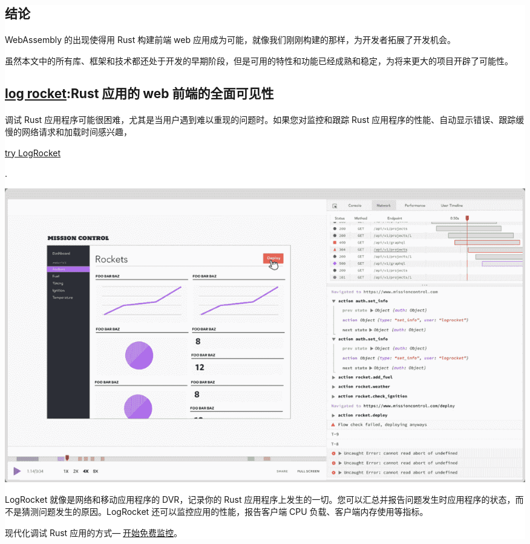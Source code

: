 ## 结论

WebAssembly 的出现使得用 Rust 构建前端 web 应用成为可能，就像我们刚刚构建的那样，为开发者拓展了开发机会。

虽然本文中的所有库、框架和技术都还处于开发的早期阶段，但是可用的特性和功能已经成熟和稳定，为将来更大的项目开辟了可能性。

## [log rocket](https://lp.logrocket.com/blg/rust-signup):Rust 应用的 web 前端的全面可见性

调试 Rust 应用程序可能很困难，尤其是当用户遇到难以重现的问题时。如果您对监控和跟踪 Rust 应用程序的性能、自动显示错误、跟踪缓慢的网络请求和加载时间感兴趣，

[try LogRocket](https://lp.logrocket.com/blg/rust-signup)

.

[![LogRocket Dashboard Free Trial Banner](img/d6f5a5dd739296c1dd7aab3d5e77eeb9.png)](https://lp.logrocket.com/blg/rust-signup)

LogRocket 就像是网络和移动应用程序的 DVR，记录你的 Rust 应用程序上发生的一切。您可以汇总并报告问题发生时应用程序的状态，而不是猜测问题发生的原因。LogRocket 还可以监控应用的性能，报告客户端 CPU 负载、客户端内存使用等指标。

现代化调试 Rust 应用的方式— [开始免费监控](https://lp.logrocket.com/blg/rust-signup)。